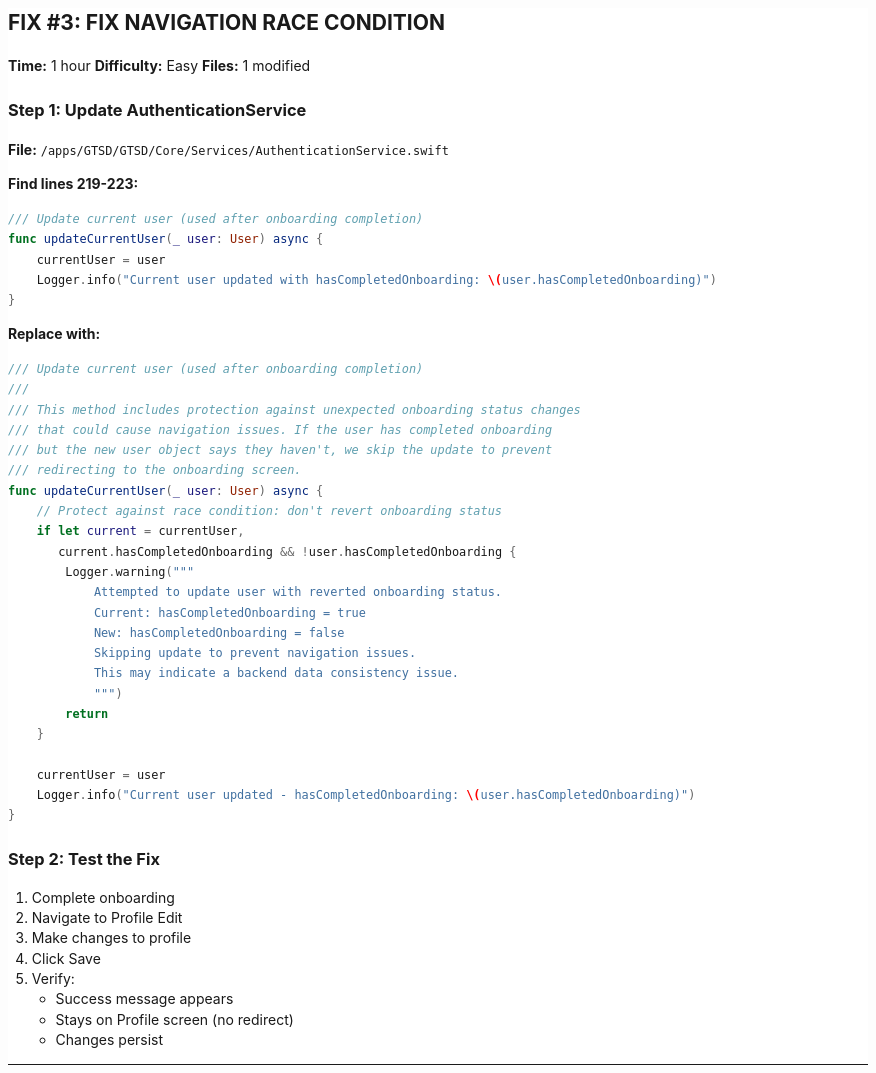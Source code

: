 
## FIX #3: FIX NAVIGATION RACE CONDITION

**Time:** 1 hour
**Difficulty:** Easy
**Files:** 1 modified

### Step 1: Update AuthenticationService

**File:** `/apps/GTSD/GTSD/Core/Services/AuthenticationService.swift`

**Find lines 219-223:**

```swift
/// Update current user (used after onboarding completion)
func updateCurrentUser(_ user: User) async {
    currentUser = user
    Logger.info("Current user updated with hasCompletedOnboarding: \(user.hasCompletedOnboarding)")
}
```

**Replace with:**

```swift
/// Update current user (used after onboarding completion)
///
/// This method includes protection against unexpected onboarding status changes
/// that could cause navigation issues. If the user has completed onboarding
/// but the new user object says they haven't, we skip the update to prevent
/// redirecting to the onboarding screen.
func updateCurrentUser(_ user: User) async {
    // Protect against race condition: don't revert onboarding status
    if let current = currentUser,
       current.hasCompletedOnboarding && !user.hasCompletedOnboarding {
        Logger.warning("""
            Attempted to update user with reverted onboarding status.
            Current: hasCompletedOnboarding = true
            New: hasCompletedOnboarding = false
            Skipping update to prevent navigation issues.
            This may indicate a backend data consistency issue.
            """)
        return
    }

    currentUser = user
    Logger.info("Current user updated - hasCompletedOnboarding: \(user.hasCompletedOnboarding)")
}
```

### Step 2: Test the Fix

1. Complete onboarding
2. Navigate to Profile Edit
3. Make changes to profile
4. Click Save
5. Verify:
   - Success message appears
   - Stays on Profile screen (no redirect)
   - Changes persist

---